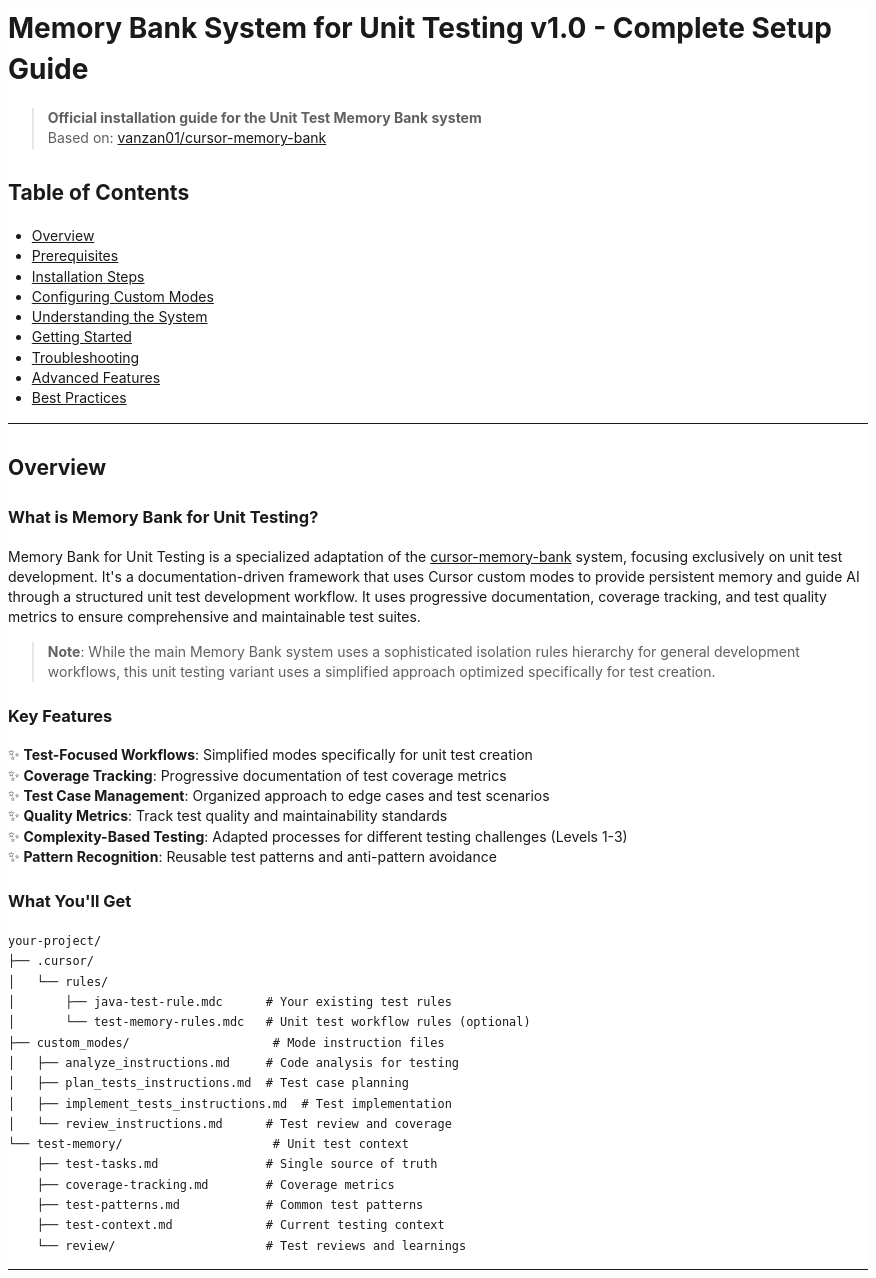 # Memory Bank System for Unit Testing v1.0 - Complete Setup Guide

> **Official installation guide for the Unit Test Memory Bank system**  
> Based on: [vanzan01/cursor-memory-bank](https://github.com/vanzan01/cursor-memory-bank)

## Table of Contents
- [Overview](#overview)
- [Prerequisites](#prerequisites)
- [Installation Steps](#installation-steps)
- [Configuring Custom Modes](#configuring-custom-modes)
- [Understanding the System](#understanding-the-system)
- [Getting Started](#getting-started)
- [Troubleshooting](#troubleshooting)
- [Advanced Features](#advanced-features)
- [Best Practices](#best-practices)

---

## Overview

### What is Memory Bank for Unit Testing?

Memory Bank for Unit Testing is a specialized adaptation of the [cursor-memory-bank](https://github.com/vanzan01/cursor-memory-bank) system, focusing exclusively on unit test development. It's a documentation-driven framework that uses Cursor custom modes to provide persistent memory and guide AI through a structured unit test development workflow. It uses progressive documentation, coverage tracking, and test quality metrics to ensure comprehensive and maintainable test suites.

> **Note**: While the main Memory Bank system uses a sophisticated isolation rules hierarchy for general development workflows, this unit testing variant uses a simplified approach optimized specifically for test creation.

### Key Features

✨ **Test-Focused Workflows**: Simplified modes specifically for unit test creation  
✨ **Coverage Tracking**: Progressive documentation of test coverage metrics  
✨ **Test Case Management**: Organized approach to edge cases and test scenarios  
✨ **Quality Metrics**: Track test quality and maintainability standards  
✨ **Complexity-Based Testing**: Adapted processes for different testing challenges (Levels 1-3)  
✨ **Pattern Recognition**: Reusable test patterns and anti-pattern avoidance  

### What You'll Get

```
your-project/
├── .cursor/
│   └── rules/
│       ├── java-test-rule.mdc      # Your existing test rules
│       └── test-memory-rules.mdc   # Unit test workflow rules (optional)
├── custom_modes/                    # Mode instruction files
│   ├── analyze_instructions.md     # Code analysis for testing
│   ├── plan_tests_instructions.md  # Test case planning
│   ├── implement_tests_instructions.md  # Test implementation
│   └── review_instructions.md      # Test review and coverage
└── test-memory/                     # Unit test context
    ├── test-tasks.md               # Single source of truth
    ├── coverage-tracking.md        # Coverage metrics
    ├── test-patterns.md            # Common test patterns
    ├── test-context.md             # Current testing context
    └── review/                     # Test reviews and learnings
```

---